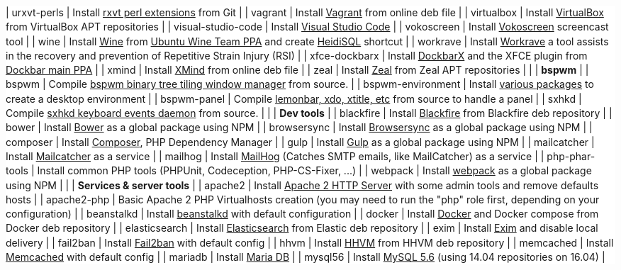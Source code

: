 | urxvt-perls              | Install [rxvt perl extensions](https://github.com/muennich/urxvt-perls) from Git                             |
| vagrant                  | Install [Vagrant](https://www.vagrantup.com/) from online deb file                    |
| virtualbox               | Install [VirtualBox](https://www.virtualbox.org/) from VirtualBox APT repositories    |
| visual-studio-code       | Install [Visual Studio Code](https://code.visualstudio.com/) |
| vokoscreen               | Install [Vokoscreen](http://www.kohaupt-online.de/hp/) screencast tool                |
| wine                     | Install [Wine](https://www.winehq.org/) from [Ubuntu Wine Team PPA](https://launchpad.net/~ubuntu-wine/+archive/ubuntu/ppa) and create [HeidiSQL](http://www.heidisql.com/) shortcut                                  |
| workrave                 | Install [Workrave](http://www.workrave.org/) a tool  assists in the recovery and prevention of Repetitive Strain Injury (RSI)                                        |
| xfce-dockbarx            | Install [DockbarX](https://github.com/M7S/dockbarx) and the XFCE plugin from [Dockbar main PPA](https://launchpad.net/~dockbar-main/+archive/ubuntu/ppa)             |
| xmind                    | Install [XMind](http://www.xmind.net/) from online deb file                           |
| zeal                     | Install [Zeal](https://zealdocs.org) from Zeal APT repositories |
| | **bspwm** |
| bspwm                    | Compile [bspwm binary tree tiling window manager](https://github.com/baskerville/bspwm) from source.         |
| bspwm-environment        | Install [various packages](https://github.com/Benoth/ansible-ubuntu/blob/master/roles/bspwm-environment/tasks/main.yml) to create a desktop environment              |
| bspwm-panel              | Compile [lemonbar, xdo, xtitle, etc](https://github.com/Benoth/ansible-ubuntu/blob/master/roles/bspwm-panel/tasks/main.yml) from source to handle a panel            |
| sxhkd                    | Compile [sxhkd keyboard events daemon](https://github.com/baskerville/sxhkd) from source.                    |
| | **Dev tools** |
| blackfire                | Install [Blackfire](https://blackfire.io/) from Blackfire deb repository              |
| bower                    | Install [Bower](https://bower.io/) as a global package using NPM                      |
| browsersync              | Install [Browsersync](https://www.browsersync.io/) as a global package using NPM      |
| composer                 | Install [Composer](https://getcomposer.org/), PHP Dependency Manager                  |
| gulp                     | Install [Gulp](http://gulpjs.com/) as a global package using NPM                      |
| mailcatcher              | Install [Mailcatcher](https://mailcatcher.me/) as a service                           |
| mailhog                  | Install [MailHog](https://github.com/mailhog/MailHog) (Catches SMTP emails, like MailCatcher) as a service   |
| php-phar-tools           | Install common PHP tools (PHPUnit, Codeception, PHP-CS-Fixer, ...)                    |
| webpack                  | Install [webpack](https://webpack.github.io/docs/) as a global package using NPM      |
| | **Services & server tools** |
| apache2                  | Install [Apache 2 HTTP Server](https://httpd.apache.org/) with some admin tools and remove defaults hosts    |
| apache2-php              | Basic Apache 2 PHP Virtualhosts creation (you may need to run the "php" role first, depending on your configuration)                                                 |
| beanstalkd               | Install [beanstalkd](http://kr.github.io/beanstalkd/) with default configuration      |
| docker                   | Install [Docker](https://www.docker.com/) and Docker compose from Docker deb repository                      |
| elasticsearch            | Install [Elasticsearch](http://elastic.co/) from Elastic deb repository               |
| exim                     | Install [Exim](http://www.exim.org/) and disable local delivery                       |
| fail2ban                 | Install [Fail2ban](http://www.fail2ban.org/) with default config                      |
| hhvm                     | Install [HHVM](http://hhvm.com/) from HHVM deb repository                             |
| memcached                | Install [Memcached](https://memcached.org/) with default config                       |
| mariadb                  | Install [Maria DB]() |
| mysql56                  | Install [MySQL 5.6](http://www.mysql.com/) (using 14.04 repositories on 16.04)        |